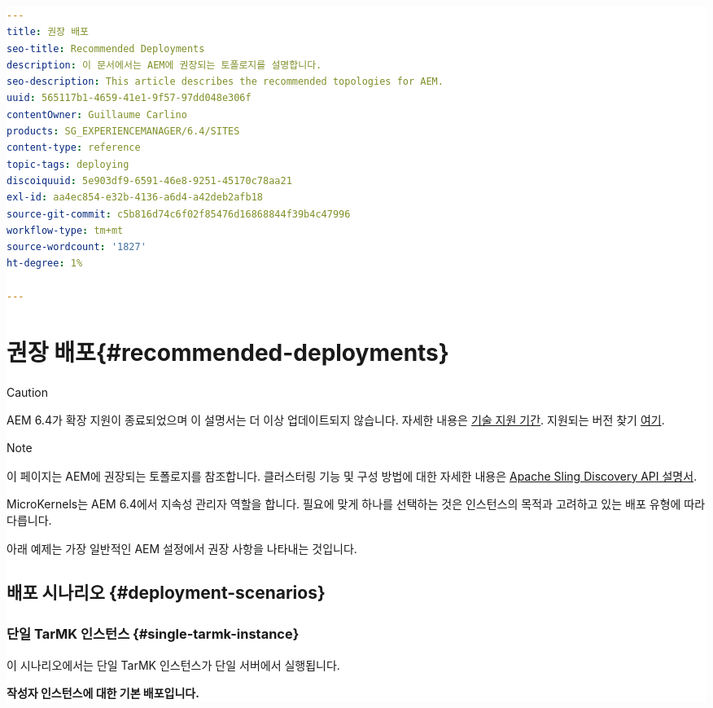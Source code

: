 ```yaml
---
title: 권장 배포
seo-title: Recommended Deployments
description: 이 문서에서는 AEM에 권장되는 토폴로지를 설명합니다.
seo-description: This article describes the recommended topologies for AEM.
uuid: 565117b1-4659-41e1-9f57-97dd048e306f
contentOwner: Guillaume Carlino
products: SG_EXPERIENCEMANAGER/6.4/SITES
content-type: reference
topic-tags: deploying
discoiquuid: 5e903df9-6591-46e8-9251-45170c78aa21
exl-id: aa4ec854-e32b-4136-a6d4-a42deb2afb18
source-git-commit: c5b816d74c6f02f85476d16868844f39b4c47996
workflow-type: tm+mt
source-wordcount: '1827'
ht-degree: 1%

---
```


# 권장 배포{#recommended-deployments}

>[!CAUTION]
>
>AEM 6.4가 확장 지원이 종료되었으며 이 설명서는 더 이상 업데이트되지 않습니다. 자세한 내용은 [기술 지원 기간](https://helpx.adobe.com/kr/support/programs/eol-matrix.html). 지원되는 버전 찾기 [여기](https://experienceleague.adobe.com/docs/).

>[!NOTE]
>
>이 페이지는 AEM에 권장되는 토폴로지를 참조합니다. 클러스터링 기능 및 구성 방법에 대한 자세한 내용은 [Apache Sling Discovery API 설명서](https://sling.apache.org/documentation/bundles/discovery-api-and-impl.html).

MicroKernels는 AEM 6.4에서 지속성 관리자 역할을 합니다. 필요에 맞게 하나를 선택하는 것은 인스턴스의 목적과 고려하고 있는 배포 유형에 따라 다릅니다.

아래 예제는 가장 일반적인 AEM 설정에서 권장 사항을 나타내는 것입니다.

## 배포 시나리오 {#deployment-scenarios}

### 단일 TarMK 인스턴스 {#single-tarmk-instance}

이 시나리오에서는 단일 TarMK 인스턴스가 단일 서버에서 실행됩니다.

**작성자 인스턴스에 대한 기본 배포입니다.**
